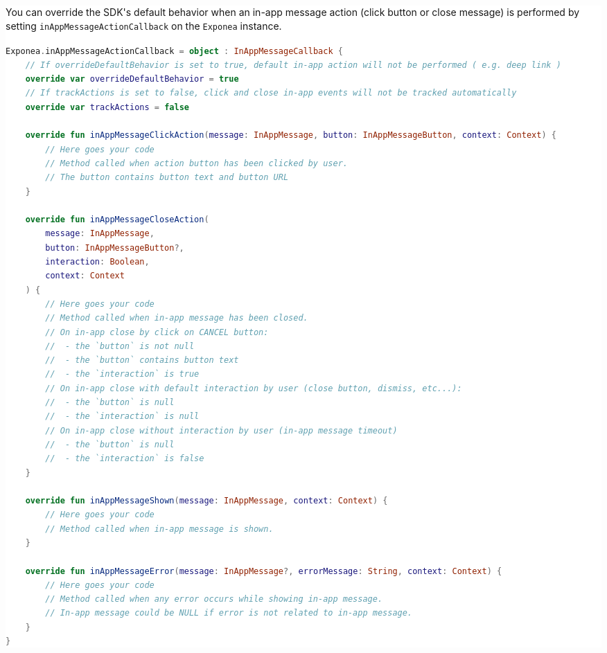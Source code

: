 You can override the SDK's default behavior when an in-app message action (click button or close message) is performed by setting `inAppMessageActionCallback` on the `Exponea` instance.

```kotlin
Exponea.inAppMessageActionCallback = object : InAppMessageCallback {  
    // If overrideDefaultBehavior is set to true, default in-app action will not be performed ( e.g. deep link )
    override var overrideDefaultBehavior = true  
    // If trackActions is set to false, click and close in-app events will not be tracked automatically
    override var trackActions = false  
  
    override fun inAppMessageClickAction(message: InAppMessage, button: InAppMessageButton, context: Context) {
        // Here goes your code
        // Method called when action button has been clicked by user.
        // The button contains button text and button URL
    }

    override fun inAppMessageCloseAction(
        message: InAppMessage,
        button: InAppMessageButton?,
        interaction: Boolean,
        context: Context
    ) {
        // Here goes your code
        // Method called when in-app message has been closed.
        // On in-app close by click on CANCEL button:
        //  - the `button` is not null
        //  - the `button` contains button text
        //  - the `interaction` is true
        // On in-app close with default interaction by user (close button, dismiss, etc...):
        //  - the `button` is null
        //  - the `interaction` is null
        // On in-app close without interaction by user (in-app message timeout)
        //  - the `button` is null
        //  - the `interaction` is false
    }

    override fun inAppMessageShown(message: InAppMessage, context: Context) {
        // Here goes your code
        // Method called when in-app message is shown.
    }

    override fun inAppMessageError(message: InAppMessage?, errorMessage: String, context: Context) {
        // Here goes your code
        // Method called when any error occurs while showing in-app message.
        // In-app message could be NULL if error is not related to in-app message.
    }
}

```
